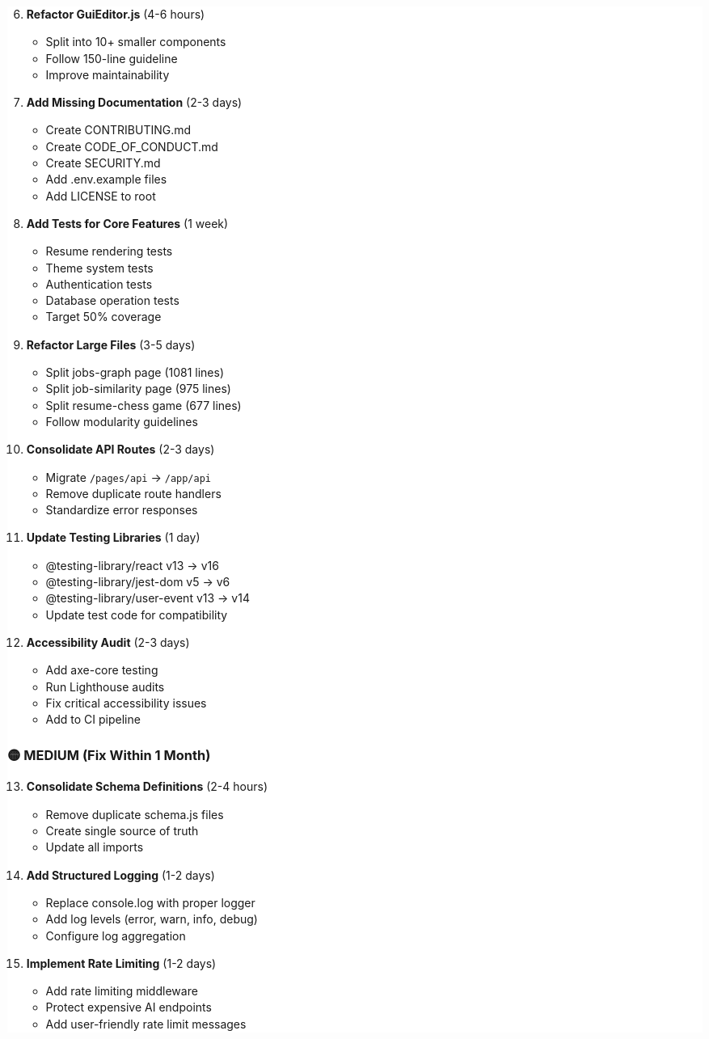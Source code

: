 6. **Refactor GuiEditor.js** (4-6 hours)
   - Split into 10+ smaller components
   - Follow 150-line guideline
   - Improve maintainability

7. **Add Missing Documentation** (2-3 days)
   - Create CONTRIBUTING.md
   - Create CODE_OF_CONDUCT.md
   - Create SECURITY.md
   - Add .env.example files
   - Add LICENSE to root

8. **Add Tests for Core Features** (1 week)
   - Resume rendering tests
   - Theme system tests
   - Authentication tests
   - Database operation tests
   - Target 50% coverage

9. **Refactor Large Files** (3-5 days)
   - Split jobs-graph page (1081 lines)
   - Split job-similarity page (975 lines)
   - Split resume-chess game (677 lines)
   - Follow modularity guidelines

10. **Consolidate API Routes** (2-3 days)
    - Migrate `/pages/api` → `/app/api`
    - Remove duplicate route handlers
    - Standardize error responses

11. **Update Testing Libraries** (1 day)
    - @testing-library/react v13 → v16
    - @testing-library/jest-dom v5 → v6
    - @testing-library/user-event v13 → v14
    - Update test code for compatibility

12. **Accessibility Audit** (2-3 days)
    - Add axe-core testing
    - Run Lighthouse audits
    - Fix critical accessibility issues
    - Add to CI pipeline

### 🟡 MEDIUM (Fix Within 1 Month)

13. **Consolidate Schema Definitions** (2-4 hours)
    - Remove duplicate schema.js files
    - Create single source of truth
    - Update all imports

14. **Add Structured Logging** (1-2 days)
    - Replace console.log with proper logger
    - Add log levels (error, warn, info, debug)
    - Configure log aggregation

15. **Implement Rate Limiting** (1-2 days)
    - Add rate limiting middleware
    - Protect expensive AI endpoints
    - Add user-friendly rate limit messages
